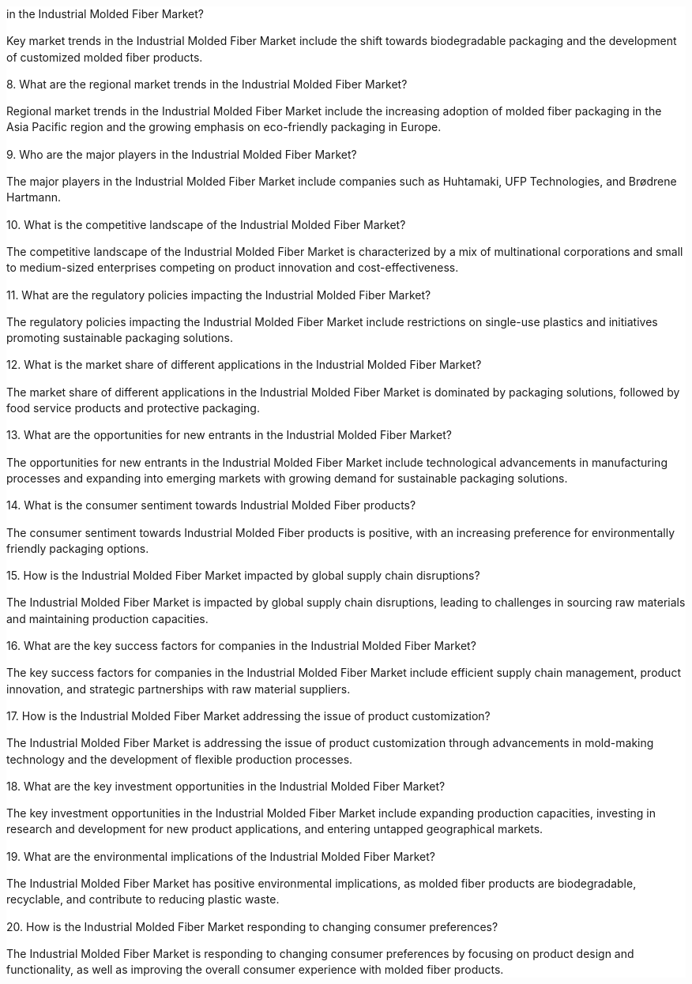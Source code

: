 in the Industrial Molded Fiber Market? <p>Key market trends in the Industrial Molded Fiber Market include the shift towards biodegradable packaging and the development of customized molded fiber products.</p>8. What are the regional market trends in the Industrial Molded Fiber Market? <p>Regional market trends in the Industrial Molded Fiber Market include the increasing adoption of molded fiber packaging in the Asia Pacific region and the growing emphasis on eco-friendly packaging in Europe.</p>9. Who are the major players in the Industrial Molded Fiber Market? <p>The major players in the Industrial Molded Fiber Market include companies such as Huhtamaki, UFP Technologies, and Brødrene Hartmann.</p>10. What is the competitive landscape of the Industrial Molded Fiber Market? <p>The competitive landscape of the Industrial Molded Fiber Market is characterized by a mix of multinational corporations and small to medium-sized enterprises competing on product innovation and cost-effectiveness.</p>11. What are the regulatory policies impacting the Industrial Molded Fiber Market? <p>The regulatory policies impacting the Industrial Molded Fiber Market include restrictions on single-use plastics and initiatives promoting sustainable packaging solutions.</p>12. What is the market share of different applications in the Industrial Molded Fiber Market? <p>The market share of different applications in the Industrial Molded Fiber Market is dominated by packaging solutions, followed by food service products and protective packaging.</p>13. What are the opportunities for new entrants in the Industrial Molded Fiber Market? <p>The opportunities for new entrants in the Industrial Molded Fiber Market include technological advancements in manufacturing processes and expanding into emerging markets with growing demand for sustainable packaging solutions.</p>14. What is the consumer sentiment towards Industrial Molded Fiber products? <p>The consumer sentiment towards Industrial Molded Fiber products is positive, with an increasing preference for environmentally friendly packaging options.</p>15. How is the Industrial Molded Fiber Market impacted by global supply chain disruptions? <p>The Industrial Molded Fiber Market is impacted by global supply chain disruptions, leading to challenges in sourcing raw materials and maintaining production capacities.</p>16. What are the key success factors for companies in the Industrial Molded Fiber Market? <p>The key success factors for companies in the Industrial Molded Fiber Market include efficient supply chain management, product innovation, and strategic partnerships with raw material suppliers.</p>17. How is the Industrial Molded Fiber Market addressing the issue of product customization? <p>The Industrial Molded Fiber Market is addressing the issue of product customization through advancements in mold-making technology and the development of flexible production processes.</p>18. What are the key investment opportunities in the Industrial Molded Fiber Market? <p>The key investment opportunities in the Industrial Molded Fiber Market include expanding production capacities, investing in research and development for new product applications, and entering untapped geographical markets.</p>19. What are the environmental implications of the Industrial Molded Fiber Market? <p>The Industrial Molded Fiber Market has positive environmental implications, as molded fiber products are biodegradable, recyclable, and contribute to reducing plastic waste.</p>20. How is the Industrial Molded Fiber Market responding to changing consumer preferences? <p>The Industrial Molded Fiber Market is responding to changing consumer preferences by focusing on product design and functionality, as well as improving the overall consumer experience with molded fiber products.</p></strong></p>
